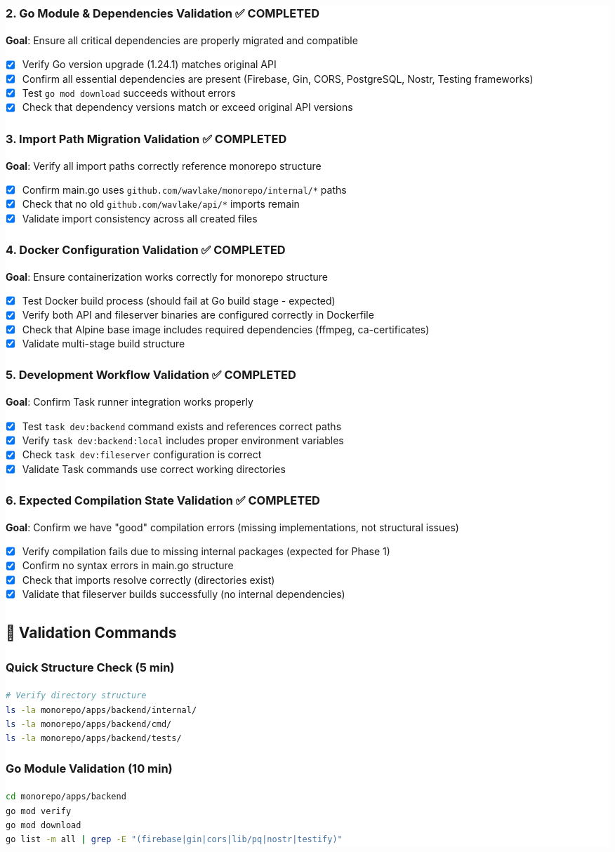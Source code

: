 ### 2. Go Module & Dependencies Validation ✅ COMPLETED
**Goal**: Ensure all critical dependencies are properly migrated and compatible
- [x] Verify Go version upgrade (1.24.1) matches original API
- [x] Confirm all essential dependencies are present (Firebase, Gin, CORS, PostgreSQL, Nostr, Testing frameworks)
- [x] Test `go mod download` succeeds without errors
- [x] Check that dependency versions match or exceed original API versions

### 3. Import Path Migration Validation ✅ COMPLETED
**Goal**: Verify all import paths correctly reference monorepo structure
- [x] Confirm main.go uses `github.com/wavlake/monorepo/internal/*` paths
- [x] Check that no old `github.com/wavlake/api/*` imports remain
- [x] Validate import consistency across all created files

### 4. Docker Configuration Validation ✅ COMPLETED
**Goal**: Ensure containerization works correctly for monorepo structure
- [x] Test Docker build process (should fail at Go build stage - expected)
- [x] Verify both API and fileserver binaries are configured correctly in Dockerfile
- [x] Check that Alpine base image includes required dependencies (ffmpeg, ca-certificates)
- [x] Validate multi-stage build structure

### 5. Development Workflow Validation ✅ COMPLETED
**Goal**: Confirm Task runner integration works properly
- [x] Test `task dev:backend` command exists and references correct paths
- [x] Verify `task dev:backend:local` includes proper environment variables
- [x] Check `task dev:fileserver` configuration is correct
- [x] Validate Task commands use correct working directories

### 6. Expected Compilation State Validation ✅ COMPLETED
**Goal**: Confirm we have "good" compilation errors (missing implementations, not structural issues)
- [x] Verify compilation fails due to missing internal packages (expected for Phase 1)
- [x] Confirm no syntax errors in main.go structure
- [x] Check that imports resolve correctly (directories exist)
- [x] Validate that fileserver builds successfully (no internal dependencies)

## 🚨 Validation Commands

### Quick Structure Check (5 min)
```bash
# Verify directory structure
ls -la monorepo/apps/backend/internal/
ls -la monorepo/apps/backend/cmd/
ls -la monorepo/apps/backend/tests/
```

### Go Module Validation (10 min)
```bash
cd monorepo/apps/backend
go mod verify
go mod download
go list -m all | grep -E "(firebase|gin|cors|lib/pq|nostr|testify)"
```
